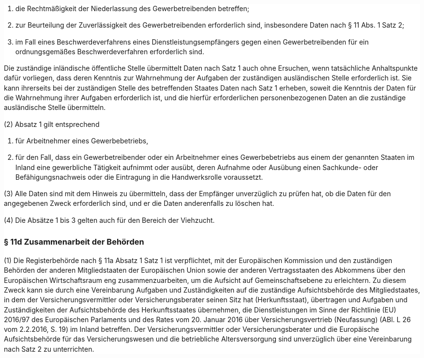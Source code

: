 1.  die Rechtmäßigkeit der Niederlassung des Gewerbetreibenden betreffen;


2.  zur Beurteilung der Zuverlässigkeit des Gewerbetreibenden erforderlich
    sind, insbesondere Daten nach § 11 Abs. 1 Satz 2;


3.  im Fall eines Beschwerdeverfahrens eines Dienstleistungsempfängers
    gegen einen Gewerbetreibenden für ein ordnungsgemäßes
    Beschwerdeverfahren erforderlich sind.



Die zuständige inländische öffentliche Stelle übermittelt Daten nach
Satz 1 auch ohne Ersuchen, wenn tatsächliche Anhaltspunkte dafür
vorliegen, dass deren Kenntnis zur Wahrnehmung der Aufgaben der
zuständigen ausländischen Stelle erforderlich ist. Sie kann ihrerseits
bei der zuständigen Stelle des betreffenden Staates Daten nach Satz 1
erheben, soweit die Kenntnis der Daten für die Wahrnehmung ihrer
Aufgaben erforderlich ist, und die hierfür erforderlichen
personenbezogenen Daten an die zuständige ausländische Stelle
übermitteln.

(2) Absatz 1 gilt entsprechend

1.  für Arbeitnehmer eines Gewerbebetriebs,


2.  für den Fall, dass ein Gewerbetreibender oder ein Arbeitnehmer eines
    Gewerbebetriebs aus einem der genannten Staaten im Inland eine
    gewerbliche Tätigkeit aufnimmt oder ausübt, deren Aufnahme oder
    Ausübung einen Sachkunde- oder Befähigungsnachweis oder die Eintragung
    in die Handwerksrolle voraussetzt.




(3) Alle Daten sind mit dem Hinweis zu übermitteln, dass der Empfänger
unverzüglich zu prüfen hat, ob die Daten für den angegebenen Zweck
erforderlich sind, und er die Daten anderenfalls zu löschen hat.

(4) Die Absätze 1 bis 3 gelten auch für den Bereich der Viehzucht.


### § 11d Zusammenarbeit der Behörden

(1) Die Registerbehörde nach § 11a Absatz 1 Satz 1 ist verpflichtet,
mit der Europäischen Kommission und den zuständigen Behörden der
anderen Mitgliedstaaten der Europäischen Union sowie der anderen
Vertragsstaaten des Abkommens über den Europäischen Wirtschaftsraum
eng zusammenzuarbeiten, um die Aufsicht auf Gemeinschaftsebene zu
erleichtern. Zu diesem Zweck kann sie durch eine Vereinbarung Aufgaben
und Zuständigkeiten auf die zuständige Aufsichtsbehörde des
Mitgliedstaates, in dem der Versicherungsvermittler oder
Versicherungsberater seinen Sitz hat (Herkunftsstaat), übertragen und
Aufgaben und Zuständigkeiten der Aufsichtsbehörde des Herkunftsstaates
übernehmen, die Dienstleistungen im Sinne der Richtlinie (EU) 2016/97
des Europäischen Parlaments und des Rates vom 20. Januar 2016 über
Versicherungsvertrieb (Neufassung) (ABl. L 26 vom 2.2.2016, S. 19) im
Inland betreffen. Der Versicherungsvermittler oder
Versicherungsberater und die Europäische Aufsichtsbehörde für das
Versicherungswesen und die betriebliche Altersversorgung sind
unverzüglich über eine Vereinbarung nach Satz 2 zu unterrichten.
